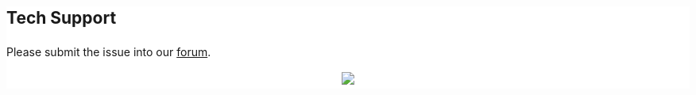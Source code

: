 
## Tech Support
Please submit the issue into our [forum](https://forum.seeedstudio.com/).
<br /><p style="text-align:center"><a href="https://www.seeedstudio.com/act-4.html?utm_source=wiki&utm_medium=wikibanner&utm_campaign=newproducts" target="_blank"><img src="https://github.com/SeeedDocument/Wiki_Banner/raw/master/new_product.jpg" /></a></p>